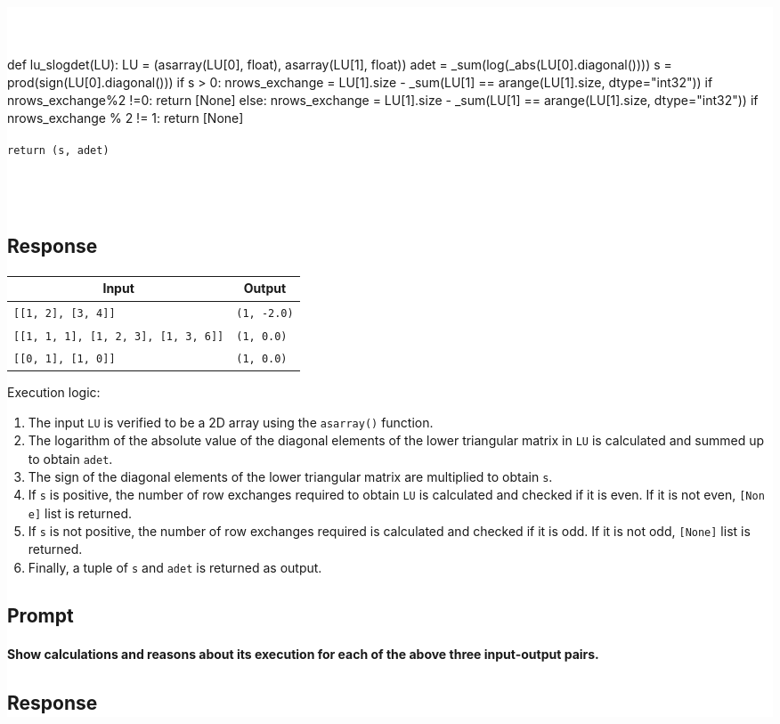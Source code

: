 ```



```
def lu_slogdet(LU):
    LU = (asarray(LU[0], float), asarray(LU[1], float))
    adet = _sum(log(_abs(LU[0].diagonal())))
    s = prod(sign(LU[0].diagonal()))
    if s > 0:
        nrows_exchange = LU[1].size - _sum(LU[1] == arange(LU[1].size, dtype="int32"))
        if nrows_exchange%2 !=0:
            return [None]
    else:
        nrows_exchange = LU[1].size - _sum(LU[1] == arange(LU[1].size, dtype="int32"))
        if nrows_exchange % 2 != 1:
            return [None]

    return (s, adet)
```



```

## Response

| Input | Output |
|-------|--------|
| `[[1, 2], [3, 4]]` | `(1, -2.0)` |
| `[[1, 1, 1], [1, 2, 3], [1, 3, 6]]` | `(1, 0.0)` |
| `[[0, 1], [1, 0]]` | `(1, 0.0)` |

Execution logic:
1. The input `LU` is verified to be a 2D array using the `asarray()` function.
2. The logarithm of the absolute value of the diagonal elements of the lower triangular matrix in `LU` is calculated and summed up to obtain `adet`.
3. The sign of the diagonal elements of the lower triangular matrix are multiplied to obtain `s`.
4. If `s` is positive, the number of row exchanges required to obtain `LU` is calculated and checked if it is even. If it is not even, `[None]` list is returned.
5. If `s` is not positive, the number of row exchanges required is calculated and checked if it is odd. If it is not odd, `[None]` list is returned.
6. Finally, a tuple of `s` and `adet` is returned as output.

## Prompt

**Show calculations and reasons about its execution for each of the above three input-output pairs.**

## Response
